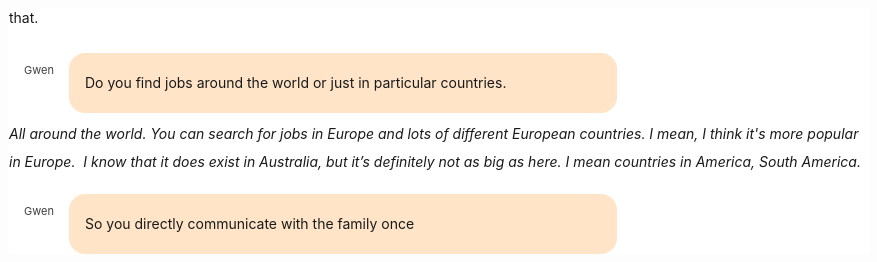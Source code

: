 that.</em></p></section><section powered-by="xiumi.us" style="margin: 0.5em 0px;box-sizing: border-box;"><section style="display: inline-block;width: 60px;vertical-align: top;box-sizing: border-box;"><section style="width: 40px;margin: 5px 10px;display: inline-block;line-height: 0;box-sizing: border-box;"><img data-ratio="0.9986245" data-src="https://mmbiz.qpic.cn/mmbiz_jpg/L4LJPfaSIKd0WBL40Dz3miaFlU1RegEibAUmxmLbmpobUjclbkp5v8kdNAEf1bo7B5ZcZP67OiankmYT6548AGjjw/640?wx_fmt=jpeg" data-type="jpeg" data-w="727" style="vertical-align: middle;max-width: 100%;box-sizing: border-box;"/></section><section style="font-size: 11px;color: rgb(62, 62, 62);text-align: center;box-sizing: border-box;"><p style="margin: 0px;padding: 0px;box-sizing: border-box;">Gwen</p></section></section><section style="display: inline-block;width: 75%;box-sizing: border-box;"><section style="vertical-align: top;margin-top: 29px;display: inline-block;line-height: 0;background-color: rgb(255, 228, 200);box-sizing: border-box;"><img data-ratio="0.85" data-src="https://mmbiz.qpic.cn/mmbiz_png/qrbjgeb6oTBRN4c2btU0MkNxdia4r4wYMqxrwQnmDX6ve4Zv4IV7WHtA2ao7SgoJXHibXmHLX3mwQXibHAqyCZzxw/640?wx_fmt=png?x-oss-process=style/xmorient" data-type="png?x-oss-process=style/xmorient" data-w="20" style="vertical-align: middle;max-width: 100%;box-sizing: border-box;"/></section><section style="display: inline-block;width: 85%;margin-top: 11px;border-radius: 16px;background-color: rgb(255, 228, 200);padding: 16px;box-sizing: border-box;"><section powered-by="xiumi.us" style="text-align: left;box-sizing: border-box;"><section style="text-align: justify;line-height: 2;box-sizing: border-box;"><p style="white-space: normal;margin: 0px;padding: 0px;box-sizing: border-box;">Do you find jobs around the world or just in particular countries.</p></section></section></section></section></section><section powered-by="xiumi.us" style="line-height: 2;box-sizing: border-box;"><p style="white-space: normal;margin: 0px;padding: 0px;box-sizing: border-box;"><em style="box-sizing: border-box;">All around the world. You can search for jobs in Europe and lots of different European countries. I mean, I think it's more popular in Europe.  I know that it does exist in Australia, but it’s definitely not as big as here. I mean countries in America, South America. </em></p></section><section powered-by="xiumi.us" style="margin: 0.5em 0px;box-sizing: border-box;"><section style="display: inline-block;width: 60px;vertical-align: top;box-sizing: border-box;"><section style="width: 40px;margin: 5px 10px;display: inline-block;line-height: 0;box-sizing: border-box;"><img data-ratio="0.9986245" data-src="https://mmbiz.qpic.cn/mmbiz_jpg/L4LJPfaSIKd0WBL40Dz3miaFlU1RegEibAUmxmLbmpobUjclbkp5v8kdNAEf1bo7B5ZcZP67OiankmYT6548AGjjw/640?wx_fmt=jpeg" data-type="jpeg" data-w="727" style="vertical-align: middle;max-width: 100%;box-sizing: border-box;"/></section><section style="font-size: 11px;color: rgb(62, 62, 62);text-align: center;box-sizing: border-box;"><p style="margin: 0px;padding: 0px;box-sizing: border-box;">Gwen</p></section></section><section style="display: inline-block;width: 75%;box-sizing: border-box;"><section style="vertical-align: top;margin-top: 29px;display: inline-block;line-height: 0;background-color: rgb(255, 228, 200);box-sizing: border-box;"><img data-ratio="0.85" data-src="https://mmbiz.qpic.cn/mmbiz_png/qrbjgeb6oTBRN4c2btU0MkNxdia4r4wYMqxrwQnmDX6ve4Zv4IV7WHtA2ao7SgoJXHibXmHLX3mwQXibHAqyCZzxw/640?wx_fmt=png?x-oss-process=style/xmorient" data-type="png?x-oss-process=style/xmorient" data-w="20" style="vertical-align: middle;max-width: 100%;box-sizing: border-box;"/></section><section style="display: inline-block;width: 85%;margin-top: 11px;border-radius: 16px;background-color: rgb(255, 228, 200);padding: 16px;box-sizing: border-box;"><section powered-by="xiumi.us" style="text-align: left;box-sizing: border-box;"><section style="text-align: justify;line-height: 2;box-sizing: border-box;"><p style="white-space: normal;margin: 0px;padding: 0px;box-sizing: border-box;">So you directly communicate with the family once